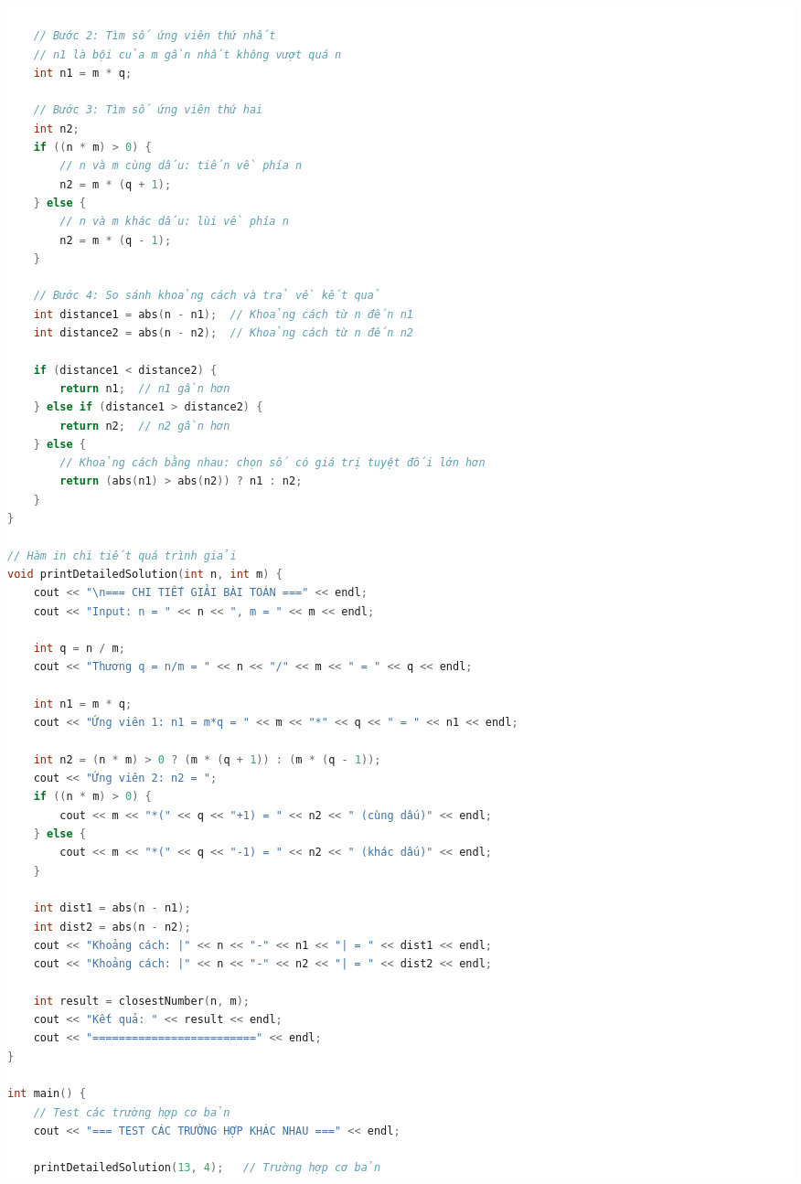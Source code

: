 ```cpp
    
    // Bước 2: Tìm số ứng viên thứ nhất
    // n1 là bội của m gần nhất không vượt quá n
    int n1 = m * q;
    
    // Bước 3: Tìm số ứng viên thứ hai
    int n2;
    if ((n * m) > 0) {
        // n và m cùng dấu: tiến về phía n
        n2 = m * (q + 1);
    } else {
        // n và m khác dấu: lùi về phía n  
        n2 = m * (q - 1);
    }
    
    // Bước 4: So sánh khoảng cách và trả về kết quả
    int distance1 = abs(n - n1);  // Khoảng cách từ n đến n1
    int distance2 = abs(n - n2);  // Khoảng cách từ n đến n2
    
    if (distance1 < distance2) {
        return n1;  // n1 gần hơn
    } else if (distance1 > distance2) {
        return n2;  // n2 gần hơn
    } else {
        // Khoảng cách bằng nhau: chọn số có giá trị tuyệt đối lớn hơn
        return (abs(n1) > abs(n2)) ? n1 : n2;
    }
}

// Hàm in chi tiết quá trình giải
void printDetailedSolution(int n, int m) {
    cout << "\n=== CHI TIẾT GIẢI BÀI TOÁN ===" << endl;
    cout << "Input: n = " << n << ", m = " << m << endl;
    
    int q = n / m;
    cout << "Thương q = n/m = " << n << "/" << m << " = " << q << endl;
    
    int n1 = m * q;
    cout << "Ứng viên 1: n1 = m*q = " << m << "*" << q << " = " << n1 << endl;
    
    int n2 = (n * m) > 0 ? (m * (q + 1)) : (m * (q - 1));
    cout << "Ứng viên 2: n2 = ";
    if ((n * m) > 0) {
        cout << m << "*(" << q << "+1) = " << n2 << " (cùng dấu)" << endl;
    } else {
        cout << m << "*(" << q << "-1) = " << n2 << " (khác dấu)" << endl;
    }
    
    int dist1 = abs(n - n1);
    int dist2 = abs(n - n2);
    cout << "Khoảng cách: |" << n << "-" << n1 << "| = " << dist1 << endl;
    cout << "Khoảng cách: |" << n << "-" << n2 << "| = " << dist2 << endl;
    
    int result = closestNumber(n, m);
    cout << "Kết quả: " << result << endl;
    cout << "=========================" << endl;
}

int main() {
    // Test các trường hợp cơ bản
    cout << "=== TEST CÁC TRƯỜNG HỢP KHÁC NHAU ===" << endl;
    
    printDetailedSolution(13, 4);   // Trường hợp cơ bản
```